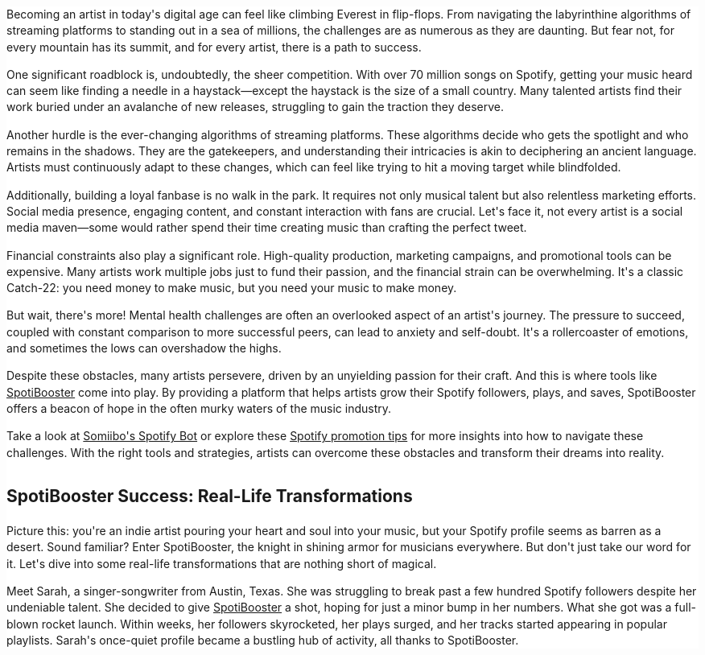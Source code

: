 Becoming an artist in today's digital age can feel like climbing Everest in flip-flops. From navigating the labyrinthine algorithms of streaming platforms to standing out in a sea of millions, the challenges are as numerous as they are daunting. But fear not, for every mountain has its summit, and for every artist, there is a path to success.

One significant roadblock is, undoubtedly, the sheer competition. With over 70 million songs on Spotify, getting your music heard can seem like finding a needle in a haystack—except the haystack is the size of a small country. Many talented artists find their work buried under an avalanche of new releases, struggling to gain the traction they deserve.

Another hurdle is the ever-changing algorithms of streaming platforms. These algorithms decide who gets the spotlight and who remains in the shadows. They are the gatekeepers, and understanding their intricacies is akin to deciphering an ancient language. Artists must continuously adapt to these changes, which can feel like trying to hit a moving target while blindfolded.

Additionally, building a loyal fanbase is no walk in the park. It requires not only musical talent but also relentless marketing efforts. Social media presence, engaging content, and constant interaction with fans are crucial. Let's face it, not every artist is a social media maven—some would rather spend their time creating music than crafting the perfect tweet.



Financial constraints also play a significant role. High-quality production, marketing campaigns, and promotional tools can be expensive. Many artists work multiple jobs just to fund their passion, and the financial strain can be overwhelming. It's a classic Catch-22: you need money to make music, but you need your music to make money.

But wait, there's more! Mental health challenges are often an overlooked aspect of an artist's journey. The pressure to succeed, coupled with constant comparison to more successful peers, can lead to anxiety and self-doubt. It's a rollercoaster of emotions, and sometimes the lows can overshadow the highs.

Despite these obstacles, many artists persevere, driven by an unyielding passion for their craft. And this is where tools like [SpotiBooster](https://spotibooster.com) come into play. By providing a platform that helps artists grow their Spotify followers, plays, and saves, SpotiBooster offers a beacon of hope in the often murky waters of the music industry. 

Take a look at [Somiibo's Spotify Bot](https://somiibo.com/platforms/spotify-bot) or explore these [Spotify promotion tips](https://www.musicgateway.com/blog/spotify/spotify-promotion-tips) for more insights into how to navigate these challenges. With the right tools and strategies, artists can overcome these obstacles and transform their dreams into reality.

## SpotiBooster Success: Real-Life Transformations

Picture this: you're an indie artist pouring your heart and soul into your music, but your Spotify profile seems as barren as a desert. Sound familiar? Enter SpotiBooster, the knight in shining armor for musicians everywhere. But don't just take our word for it. Let's dive into some real-life transformations that are nothing short of magical.

Meet Sarah, a singer-songwriter from Austin, Texas. She was struggling to break past a few hundred Spotify followers despite her undeniable talent. She decided to give [SpotiBooster](https://spotibooster.com) a shot, hoping for just a minor bump in her numbers. What she got was a full-blown rocket launch. Within weeks, her followers skyrocketed, her plays surged, and her tracks started appearing in popular playlists. Sarah's once-quiet profile became a bustling hub of activity, all thanks to SpotiBooster.
